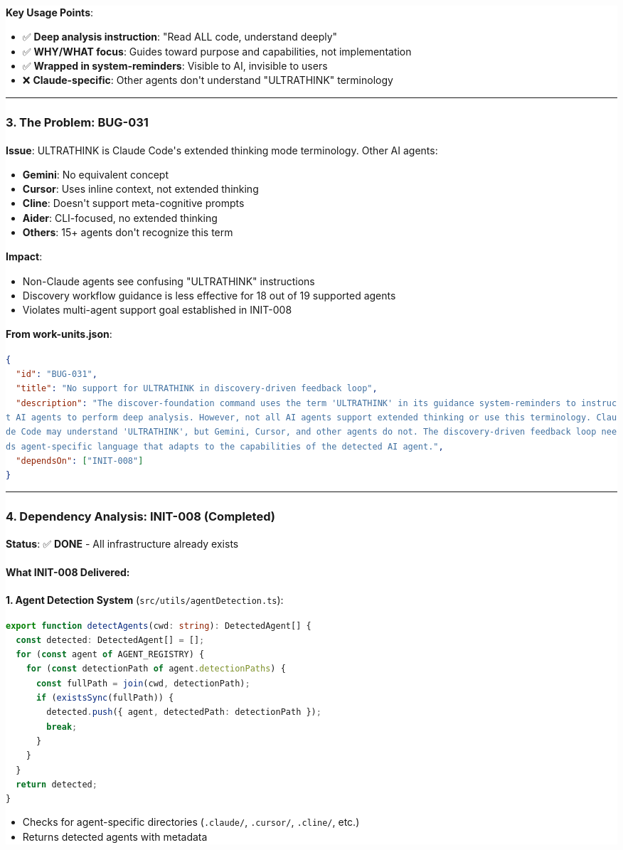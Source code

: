 **Key Usage Points**:
- ✅ **Deep analysis instruction**: "Read ALL code, understand deeply"
- ✅ **WHY/WHAT focus**: Guides toward purpose and capabilities, not implementation
- ✅ **Wrapped in system-reminders**: Visible to AI, invisible to users
- ❌ **Claude-specific**: Other agents don't understand "ULTRATHINK" terminology

---

### 3. The Problem: BUG-031

**Issue**: ULTRATHINK is Claude Code's extended thinking mode terminology. Other AI agents:
- **Gemini**: No equivalent concept
- **Cursor**: Uses inline context, not extended thinking
- **Cline**: Doesn't support meta-cognitive prompts
- **Aider**: CLI-focused, no extended thinking
- **Others**: 15+ agents don't recognize this term

**Impact**:
- Non-Claude agents see confusing "ULTRATHINK" instructions
- Discovery workflow guidance is less effective for 18 out of 19 supported agents
- Violates multi-agent support goal established in INIT-008

**From work-units.json**:
```json
{
  "id": "BUG-031",
  "title": "No support for ULTRATHINK in discovery-driven feedback loop",
  "description": "The discover-foundation command uses the term 'ULTRATHINK' in its guidance system-reminders to instruct AI agents to perform deep analysis. However, not all AI agents support extended thinking or use this terminology. Claude Code may understand 'ULTRATHINK', but Gemini, Cursor, and other agents do not. The discovery-driven feedback loop needs agent-specific language that adapts to the capabilities of the detected AI agent.",
  "dependsOn": ["INIT-008"]
}
```

---

### 4. Dependency Analysis: INIT-008 (Completed)

**Status**: ✅ **DONE** - All infrastructure already exists

#### **What INIT-008 Delivered**:

**1. Agent Detection System** (`src/utils/agentDetection.ts`):
```typescript
export function detectAgents(cwd: string): DetectedAgent[] {
  const detected: DetectedAgent[] = [];
  for (const agent of AGENT_REGISTRY) {
    for (const detectionPath of agent.detectionPaths) {
      const fullPath = join(cwd, detectionPath);
      if (existsSync(fullPath)) {
        detected.push({ agent, detectedPath: detectionPath });
        break;
      }
    }
  }
  return detected;
}
```
- Checks for agent-specific directories (`.claude/`, `.cursor/`, `.cline/`, etc.)
- Returns detected agents with metadata
